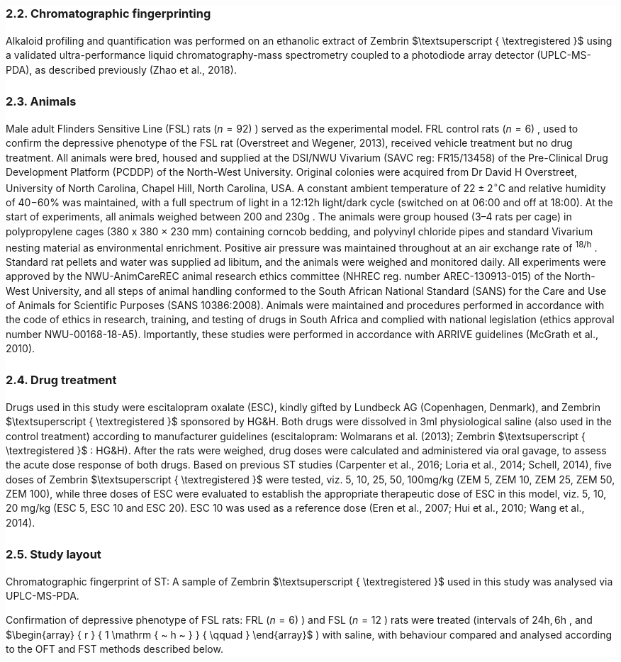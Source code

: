 ### 2.2. Chromatographic fingerprinting

Alkaloid profiling and quantification was performed on an ethanolic extract of Zembrin $\textsuperscript { \textregistered }$ using a validated ultra-performance liquid chromatography-mass spectrometry coupled to a photodiode array detector (UPLC-MS-PDA), as described previously (Zhao et al., 2018).

### 2.3. Animals

Male adult Flinders Sensitive Line (FSL) rats $( n = 9 2 )$ ) served as the experimental model. FRL control rats $( n = 6 )$ , used to confirm the depressive phenotype of the FSL rat (Overstreet and Wegener, 2013), received vehicle treatment but no drug treatment. All animals were bred, housed and supplied at the DSI/NWU Vivarium (SAVC reg: FR15/13458) of the Pre-Clinical Drug Development Platform (PCDDP) of the North-West University. Original colonies were acquired from Dr David H Overstreet, University of North Carolina, Chapel Hill, North Carolina, USA. A constant ambient temperature of $2 2 \pm 2 ^ { \circ } \mathrm { C }$ and relative humidity of $4 0 \mathrm { - } 6 0 \%$ was maintained, with a full spectrum of light in a 12:12h light/dark cycle (switched on at 06:00 and off at 18:00). At the start of experiments, all animals weighed between 200 and $2 3 0 \mathrm { g }$ . The animals were group housed (3–4 rats per cage) in polypropylene cages $( 3 8 0 \mathrm { ~ x ~ } 3 8 0 \mathrm { ~ \times ~ } 2 3 0 \mathrm { ~ m m } )$ containing corncob bedding, and polyvinyl chloride pipes and standard Vivarium nesting material as environmental enrichment. Positive air pressure was maintained throughout at an air exchange rate of $^ { 1 8 / \mathrm { h } }$ . Standard rat pellets and water was supplied ad libitum, and the animals were weighed and monitored daily. All experiments were approved by the NWU-AnimCareREC animal research ethics committee (NHREC reg. number AREC-130913-015) of the North-West University, and all steps of animal handling conformed to the South African National Standard (SANS) for the Care and Use of Animals for Scientific Purposes (SANS 10386:2008). Animals were maintained and procedures performed in accordance with the code of ethics in research, training, and testing of drugs in South Africa and complied with national legislation (ethics approval number NWU-00168-18-A5). Importantly, these studies were performed in accordance with ARRIVE guidelines (McGrath et al., 2010).

### 2.4. Drug treatment

Drugs used in this study were escitalopram oxalate (ESC), kindly gifted by Lundbeck AG (Copenhagen, Denmark), and Zembrin $\textsuperscript { \textregistered }$ sponsored by HG&H. Both drugs were dissolved in $3 \mathrm { m l }$ physiological saline (also used in the control treatment) according to manufacturer guidelines (escitalopram: Wolmarans et al. (2013); Zembrin $\textsuperscript { \textregistered }$ : HG&H). After the rats were weighed, drug doses were calculated and administered via oral gavage, to assess the acute dose response of both drugs. Based on previous ST studies (Carpenter et al., 2016; Loria et al., 2014; Schell, 2014), five doses of Zembrin $\textsuperscript { \textregistered }$ were tested, viz. 5, 10, 25, 50, $1 0 0 \mathrm { m g / k g }$ (ZEM 5, ZEM 10, ZEM 25, ZEM 50, ZEM 100), while three doses of ESC were evaluated to establish the appropriate therapeutic dose of ESC in this model, viz. 5, 10, 20 mg/kg (ESC 5, ESC 10 and ESC 20). ESC 10 was used as a reference dose (Eren et al., 2007; Hui et al., 2010; Wang et al., 2014).

### 2.5. Study layout

Chromatographic fingerprint of ST: A sample of Zembrin $\textsuperscript { \textregistered }$ used in this study was analysed via UPLC-MS-PDA.

Confirmation of depressive phenotype of FSL rats: FRL $( n = 6 )$ ) and FSL $( n = 1 2$ ) rats were treated (intervals of $2 4  { \mathrm { h } } , 6  { \mathrm { h } }$ , and $\begin{array} { r } { 1 \mathrm { ~ h ~ } } { \qquad } \end{array}$ ) with saline, with behaviour compared and analysed according to the OFT and FST methods described below.
